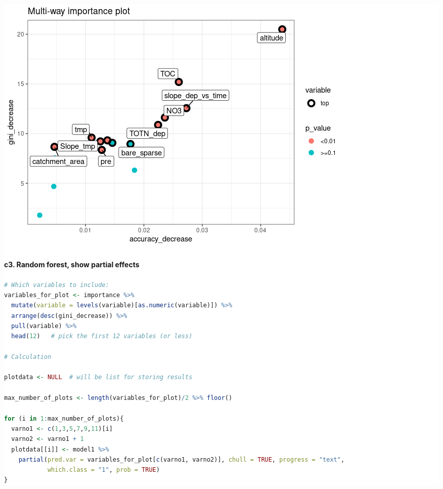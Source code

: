 ![](160a2_Time_series_results_James_allvars_files/figure-html/unnamed-chunk-22-2.png)



#### c3. Random forest, show partial effects  


```r
# Which variables to include:
variables_for_plot <- importance %>%
  mutate(variable = levels(variable)[as.numeric(variable)]) %>%
  arrange(desc(gini_decrease)) %>%
  pull(variable) %>%
  head(12)   # pick the first 12 variables (or less)

# Calculation

plotdata <- NULL  # will be list for storing results

max_number_of_plots <- length(variables_for_plot)/2 %>% floor()

for (i in 1:max_number_of_plots){
  varno1 <- c(1,3,5,7,9,11)[i]
  varno2 <- varno1 + 1
  plotdata[[i]] <- model1 %>%
    partial(pred.var = variables_for_plot[c(varno1, varno2)], chull = TRUE, progress = "text",
            which.class = "1", prob = TRUE)
}
```
